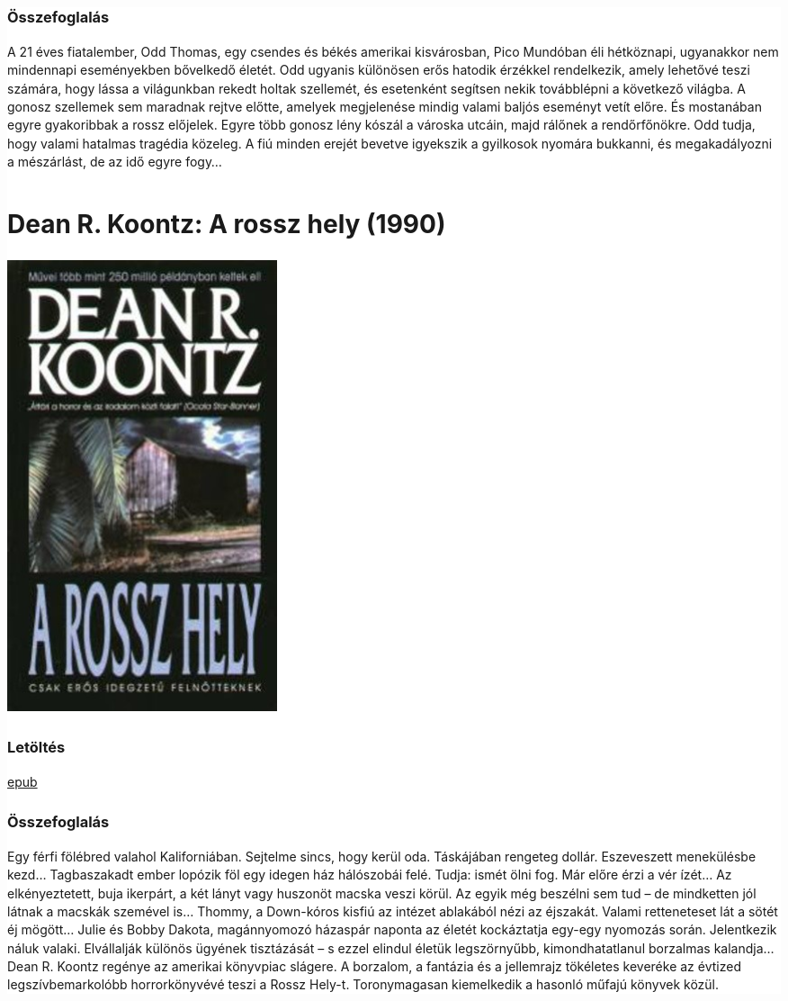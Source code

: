 ### Összefoglalás
A 21 éves fiatalember, Odd Thomas, egy csendes és békés amerikai kisvárosban, Pico Mundóban éli hétköznapi, ugyanakkor nem mindennapi eseményekben bővelkedő életét. Odd ugyanis különösen erős hatodik érzékkel rendelkezik, amely lehetővé teszi számára, hogy lássa a világunkban rekedt holtak szellemét, és esetenként segítsen nekik továbblépni a következő világba. A gonosz szellemek sem maradnak rejtve előtte, amelyek megjelenése mindig valami baljós eseményt vetít előre. És mostanában egyre gyakoribbak a rossz előjelek. Egyre több gonosz lény kószál a városka utcáin, majd rálőnek a rendőrfőnökre. Odd tudja, hogy valami hatalmas tragédia közeleg. A fiú minden erejét bevetve igyekszik a gyilkosok nyomára bukkanni, és megakadályozni a mészárlást, de az idő egyre fogy…


# <a name="id_1510">Dean R. Koontz: A rossz hely (1990)</a>
<img src="https://github.com/BercziSandor/calibre_lib/raw/main/libs/main/Dean%20R.%20Koontz/A%20Rossz%20Hely%20%281510%29/cover.jpg" alt="cover" width="300"/>

### Letöltés
[epub](https://github.com/BercziSandor/calibre_lib/raw/main/libs/main/Dean%20R.%20Koontz/A%20Rossz%20Hely%20%281510%29/A%20rossz%20hely%20-%20Dean%20R.%20Koontz.epub)

### Összefoglalás
<div>
<p>Egy ​férfi fölébred valahol Kaliforniában. Sejtelme sincs, hogy kerül oda. Táskájában rengeteg dollár. Eszeveszett menekülésbe kezd… Tagbaszakadt ember lopózik föl egy idegen ház hálószobái felé. Tudja: ismét ölni fog. Már előre érzi a vér ízét… Az elkényeztetett, buja ikerpárt, a két lányt vagy huszonöt macska veszi körül. Az egyik még beszélni sem tud – de mindketten jól látnak a macskák szemével is… Thommy, a Down-kóros kisfiú az intézet ablakából nézi az éjszakát. Valami retteneteset lát a sötét éj mögött… Julie és Bobby Dakota, magánnyomozó házaspár naponta az életét kockáztatja egy-egy nyomozás során. Jelentkezik náluk valaki. Elvállalják különös ügyének tisztázását – s ezzel elindul életük legszörnyűbb, kimondhatatlanul borzalmas kalandja… Dean R. Koontz regénye az amerikai könyvpiac slágere. A borzalom, a fantázia és a jellemrajz tökéletes keveréke az évtized legszívbemarkolóbb horrorkönyvévé teszi a Rossz Hely-t. Toronymagasan kiemelkedik a hasonló műfajú könyvek közül.</p></div>
